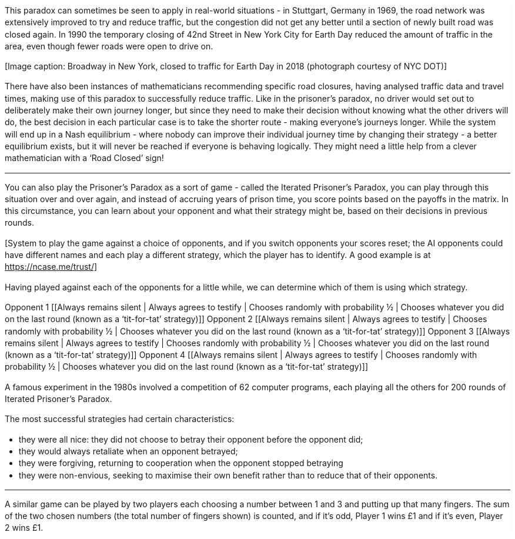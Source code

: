This paradox can sometimes be seen to apply in real-world situations - in Stuttgart, Germany in 1969, the road network was extensively improved to try and reduce traffic, but the congestion did not get any better until a section of newly built road was closed again. In 1990 the temporary closing of 42nd Street in New York City for Earth Day reduced the amount of traffic in the area, even though fewer roads were open to drive on.

[Image caption: Broadway in New York, closed to traffic for Earth Day in 2018 (photograph courtesy of NYC DOT)]

There have also been instances of mathematicians recommending specific road closures, having analysed traffic data and travel times, making use of this paradox to successfully reduce traffic.
Like in the prisoner’s paradox, no driver would set out to deliberately make their own journey longer, but since they need to make their decision without knowing what the other drivers will do, the best decision in each particular case is to take the shorter route - making everyone’s journeys longer. While the system will end up in a Nash equilibrium - where nobody can improve their individual journey time by changing their strategy - a better equilibrium exists, but it will never be reached if everyone is behaving logically. They might need a little help from a clever mathematician with a ‘Road Closed’ sign!

---

You can also play the Prisoner’s Paradox as a sort of game - called the Iterated Prisoner’s Paradox, you can play through this situation over and over again, and instead of accruing years of prison time, you score points based on the payoffs in the matrix. In this circumstance, you can learn about your opponent and what their strategy might be, based on their decisions in previous rounds.

[System to play the game against a choice of opponents, and if you switch opponents your scores reset; the AI opponents could have different names and each play a different strategy, which the player has to identify. A good example is at https://ncase.me/trust/]

Having played against each of the opponents for a little while, we can determine which of them is using which strategy.

Opponent 1 [[Always remains silent | Always agrees to testify | Chooses randomly with probability ½ | Chooses whatever you did on the last round (known as a ‘tit-for-tat’ strategy)]]
Opponent 2 [[Always remains silent | Always agrees to testify | Chooses randomly with probability ½ | Chooses whatever you did on the last round (known as a ‘tit-for-tat’ strategy)]]
Opponent 3 [[Always remains silent | Always agrees to testify | Chooses randomly with probability ½ | Chooses whatever you did on the last round (known as a ‘tit-for-tat’ strategy)]]
Opponent 4 [[Always remains silent | Always agrees to testify | Chooses randomly with probability ½ | Chooses whatever you did on the last round (known as a ‘tit-for-tat’ strategy)]]

A famous experiment in the 1980s involved a competition of 62 computer programs, each playing all the others for 200 rounds of Iterated Prisoner’s Paradox.

The most successful strategies had certain characteristics:
- they were all nice: they did not choose to betray their opponent before the opponent did;
- they would always retaliate when an opponent betrayed;
- they were forgiving, returning to cooperation when the opponent stopped betraying
- they were non-envious, seeking to maximise their own benefit rather than to reduce that of their opponents.

---

A similar game can be played by two players each choosing a number between 1 and 3 and putting up that many fingers. The sum of the two chosen numbers (the total number of fingers shown) is counted, and if it’s odd, Player 1 wins £1 and if it’s even, Player 2 wins £1.
